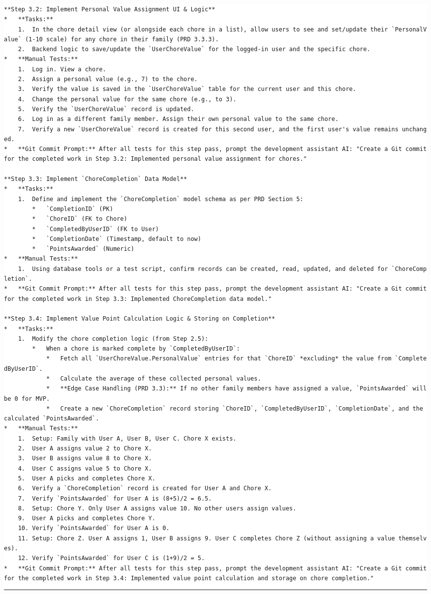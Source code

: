     **Step 3.2: Implement Personal Value Assignment UI & Logic**
    *   **Tasks:**
        1.  In the chore detail view (or alongside each chore in a list), allow users to see and set/update their `PersonalValue` (1-10 scale) for any chore in their family (PRD 3.3.3).
        2.  Backend logic to save/update the `UserChoreValue` for the logged-in user and the specific chore.
    *   **Manual Tests:**
        1.  Log in. View a chore.
        2.  Assign a personal value (e.g., 7) to the chore.
        3.  Verify the value is saved in the `UserChoreValue` table for the current user and this chore.
        4.  Change the personal value for the same chore (e.g., to 3).
        5.  Verify the `UserChoreValue` record is updated.
        6.  Log in as a different family member. Assign their own personal value to the same chore.
        7.  Verify a new `UserChoreValue` record is created for this second user, and the first user's value remains unchanged.
    *   **Git Commit Prompt:** After all tests for this step pass, prompt the development assistant AI: "Create a Git commit for the completed work in Step 3.2: Implemented personal value assignment for chores."

    **Step 3.3: Implement `ChoreCompletion` Data Model**
    *   **Tasks:**
        1.  Define and implement the `ChoreCompletion` model schema as per PRD Section 5:
            *   `CompletionID` (PK)
            *   `ChoreID` (FK to Chore)
            *   `CompletedByUserID` (FK to User)
            *   `CompletionDate` (Timestamp, default to now)
            *   `PointsAwarded` (Numeric)
    *   **Manual Tests:**
        1.  Using database tools or a test script, confirm records can be created, read, updated, and deleted for `ChoreCompletion`.
    *   **Git Commit Prompt:** After all tests for this step pass, prompt the development assistant AI: "Create a Git commit for the completed work in Step 3.3: Implemented ChoreCompletion data model."

    **Step 3.4: Implement Value Point Calculation Logic & Storing on Completion**
    *   **Tasks:**
        1.  Modify the chore completion logic (from Step 2.5):
            *   When a chore is marked complete by `CompletedByUserID`:
                *   Fetch all `UserChoreValue.PersonalValue` entries for that `ChoreID` *excluding* the value from `CompletedByUserID`.
                *   Calculate the average of these collected personal values.
                *   **Edge Case Handling (PRD 3.3):** If no other family members have assigned a value, `PointsAwarded` will be 0 for MVP.
                *   Create a new `ChoreCompletion` record storing `ChoreID`, `CompletedByUserID`, `CompletionDate`, and the calculated `PointsAwarded`.
    *   **Manual Tests:**
        1.  Setup: Family with User A, User B, User C. Chore X exists.
        2.  User A assigns value 2 to Chore X.
        3.  User B assigns value 8 to Chore X.
        4.  User C assigns value 5 to Chore X.
        5.  User A picks and completes Chore X.
        6.  Verify a `ChoreCompletion` record is created for User A and Chore X.
        7.  Verify `PointsAwarded` for User A is (8+5)/2 = 6.5.
        8.  Setup: Chore Y. Only User A assigns value 10. No other users assign values.
        9.  User A picks and completes Chore Y.
        10. Verify `PointsAwarded` for User A is 0.
        11. Setup: Chore Z. User A assigns 1, User B assigns 9. User C completes Chore Z (without assigning a value themselves).
        12. Verify `PointsAwarded` for User C is (1+9)/2 = 5.
    *   **Git Commit Prompt:** After all tests for this step pass, prompt the development assistant AI: "Create a Git commit for the completed work in Step 3.4: Implemented value point calculation and storage on chore completion."

--- 
